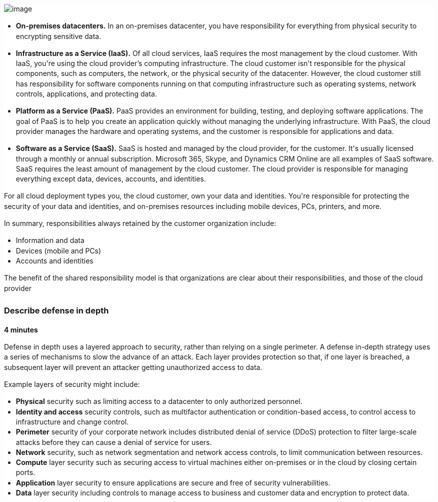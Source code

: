 ![image](https://github.com/r1skkam/Microsoft-Security-Compliance-and-Identity-Fundamentals/assets/58542375/479d899e-2c73-454a-899f-4a1ae585d42e)

- **On-premises datacenters.** In an on-premises datacenter, you have responsibility for everything from physical security to encrypting sensitive data.

- **Infrastructure as a Service (IaaS).** Of all cloud services, IaaS requires the most management by the cloud customer. With IaaS, you're using the cloud provider’s computing infrastructure. The cloud customer isn't responsible for the physical components, such as computers, the network, or the physical security of the datacenter. However, the cloud customer still has responsibility for software components running on that computing infrastructure such as operating systems, network controls, applications, and protecting data.

- **Platform as a Service (PaaS).** PaaS provides an environment for building, testing, and deploying software applications. The goal of PaaS is to help you create an application quickly without managing the underlying infrastructure. With PaaS, the cloud provider manages the hardware and operating systems, and the customer is responsible for applications and data.

- **Software as a Service (SaaS).** SaaS is hosted and managed by the cloud provider, for the customer. It's usually licensed through a monthly or annual subscription. Microsoft 365, Skype, and Dynamics CRM Online are all examples of SaaS software. SaaS requires the least amount of management by the cloud customer. The cloud provider is responsible for managing everything except data, devices, accounts, and identities.

For all cloud deployment types you, the cloud customer, own your data and identities. You're responsible for protecting the security of your data and identities, and on-premises resources including mobile devices, PCs, printers, and more.

In summary, responsibilities always retained by the customer organization include:

- Information and data
- Devices (mobile and PCs)
- Accounts and identities

The benefit of the shared responsibility model is that organizations are clear about their responsibilities, and those of the cloud provider

### Describe defense in depth

**4 minutes**

Defense in depth uses a layered approach to security, rather than relying on a single perimeter. A defense in-depth strategy uses a series of mechanisms to slow the advance of an attack. Each layer provides protection so that, if one layer is breached, a subsequent layer will prevent an attacker getting unauthorized access to data.

Example layers of security might include:

- **Physical** security such as limiting access to a datacenter to only authorized personnel.
- **Identity and access** security controls, such as multifactor authentication or condition-based access, to control access to infrastructure and change control.
- **Perimeter** security of your corporate network includes distributed denial of service (DDoS) protection to filter large-scale attacks before they can cause a denial of service for users.
- **Network** security, such as network segmentation and network access controls, to limit communication between resources.
- **Compute** layer security such as securing access to virtual machines either on-premises or in the cloud by closing certain ports.
- **Application** layer security to ensure applications are secure and free of security vulnerabilities.
- **Data** layer security including controls to manage access to business and customer data and encryption to protect data.
